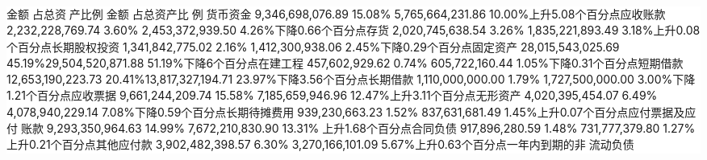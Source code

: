 金额
占总资
产比例
金额
占总资产比
例
货币资金
9,346,698,076.89
15.08%
5,765,664,231.86
10.00%上升5.08个百分点应收账款
2,232,228,769.74
3.60%
2,453,372,939.50
4.26%下降0.66个百分点存货
2,020,745,638.54
3.26%
1,835,221,893.49
3.18%上升0.08个百分点长期股权投资
1,341,842,775.02
2.16%
1,412,300,938.06
2.45%下降0.29个百分点固定资产
28,015,543,025.69
45.19%29,504,520,871.88
51.19%下降6个百分点在建工程
457,602,929.62
0.74%
605,722,160.44
1.05%下降0.31个百分点短期借款
12,653,190,223.73
20.41%13,817,327,194.71
23.97%下降3.56个百分点长期借款
1,110,000,000.00
1.79%
1,727,500,000.00
3.00%下降1.21个百分点应收票据
9,661,244,209.74
15.58%
7,185,659,946.96
12.47%上升3.11个百分点无形资产
4,020,395,454.07
6.49%
4,078,940,229.14
7.08%下降0.59个百分点长期待摊费用
939,230,663.23
1.52%
837,631,681.49
1.45%上升0.07个百分点应付票据及应付
账款
9,293,350,964.63
14.99%
7,672,210,830.90
13.31%
上升1.68个百分点合同负债
917,896,280.59
1.48%
731,777,379.80
1.27%上升0.21个百分点其他应付款
3,902,482,398.57
6.30%
3,270,166,101.09
5.67%上升0.63个百分点一年内到期的非
流动负债